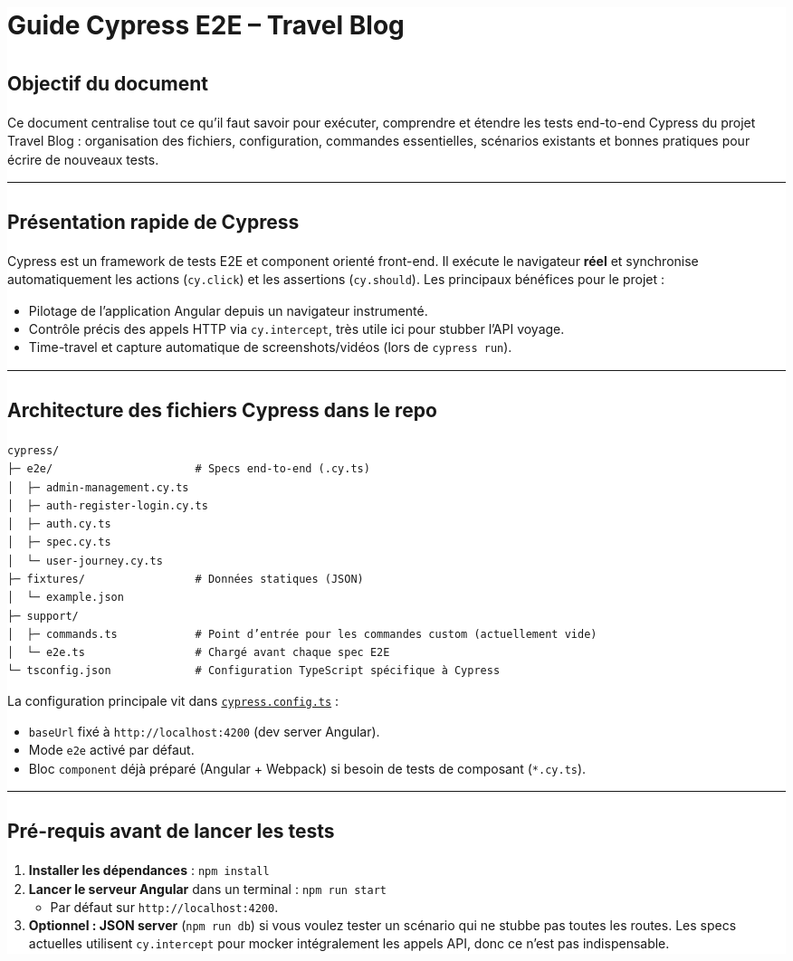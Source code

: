# Guide Cypress E2E – Travel Blog

## Objectif du document
Ce document centralise tout ce qu’il faut savoir pour exécuter, comprendre et étendre les tests end-to-end Cypress du projet Travel Blog : organisation des fichiers, configuration, commandes essentielles, scénarios existants et bonnes pratiques pour écrire de nouveaux tests.

---

## Présentation rapide de Cypress
Cypress est un framework de tests E2E et component orienté front-end. Il exécute le navigateur **réel** et synchronise automatiquement les actions (`cy.click`) et les assertions (`cy.should`). Les principaux bénéfices pour le projet :

- Pilotage de l’application Angular depuis un navigateur instrumenté.
- Contrôle précis des appels HTTP via `cy.intercept`, très utile ici pour stubber l’API voyage.
- Time-travel et capture automatique de screenshots/vidéos (lors de `cypress run`).

---

## Architecture des fichiers Cypress dans le repo

```
cypress/
├─ e2e/                      # Specs end-to-end (.cy.ts)
│  ├─ admin-management.cy.ts
│  ├─ auth-register-login.cy.ts
│  ├─ auth.cy.ts
│  ├─ spec.cy.ts
│  └─ user-journey.cy.ts
├─ fixtures/                 # Données statiques (JSON)
│  └─ example.json
├─ support/
│  ├─ commands.ts            # Point d’entrée pour les commandes custom (actuellement vide)
│  └─ e2e.ts                 # Chargé avant chaque spec E2E
└─ tsconfig.json             # Configuration TypeScript spécifique à Cypress
```

La configuration principale vit dans [`cypress.config.ts`](cypress.config.ts) :

- `baseUrl` fixé à `http://localhost:4200` (dev server Angular).
- Mode `e2e` activé par défaut.
- Bloc `component` déjà préparé (Angular + Webpack) si besoin de tests de composant (`*.cy.ts`).

---

## Pré-requis avant de lancer les tests

1. **Installer les dépendances** : `npm install`
2. **Lancer le serveur Angular** dans un terminal : `npm run start`
   - Par défaut sur `http://localhost:4200`.
3. **Optionnel : JSON server** (`npm run db`) si vous voulez tester un scénario qui ne stubbe pas toutes les routes. Les specs actuelles utilisent `cy.intercept` pour mocker intégralement les appels API, donc ce n’est pas indispensable.
